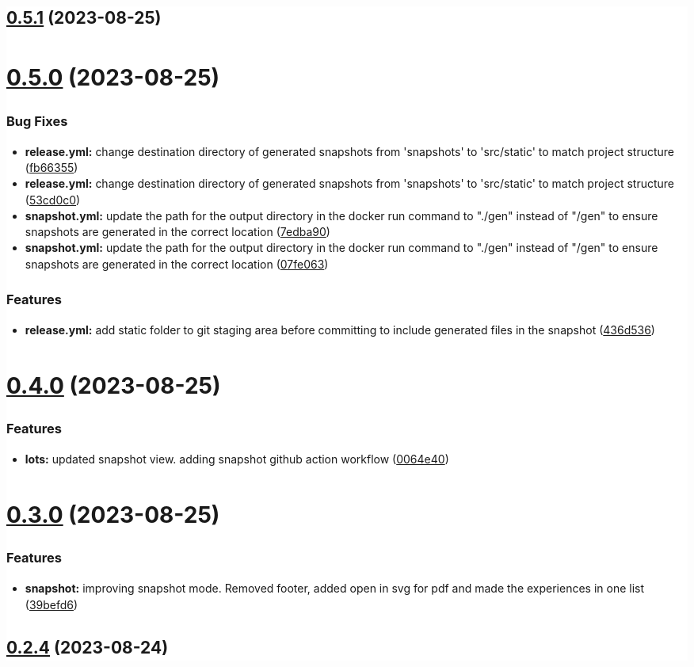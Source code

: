 ## [0.5.1](https://github.com/MohammadBnei/cv-maker/compare/0.5.0...0.5.1) (2023-08-25)

# [0.5.0](https://github.com/MohammadBnei/cv-maker/compare/0.4.0...0.5.0) (2023-08-25)


### Bug Fixes

* **release.yml:** change destination directory of generated snapshots from 'snapshots' to 'src/static' to match project structure ([fb66355](https://github.com/MohammadBnei/cv-maker/commit/fb66355d571af183c3729c797ea9573b52fba03e))
* **release.yml:** change destination directory of generated snapshots from 'snapshots' to 'src/static' to match project structure ([53cd0c0](https://github.com/MohammadBnei/cv-maker/commit/53cd0c048302232208a4cb60555279f58870f70f))
* **snapshot.yml:** update the path for the output directory in the docker run command to "./gen" instead of "/gen" to ensure snapshots are generated in the correct location ([7edba90](https://github.com/MohammadBnei/cv-maker/commit/7edba90bf4287a8d03aeb1674f1fb20e2e847d21))
* **snapshot.yml:** update the path for the output directory in the docker run command to "./gen" instead of "/gen" to ensure snapshots are generated in the correct location ([07fe063](https://github.com/MohammadBnei/cv-maker/commit/07fe0632e26345cc6f35b3b042eeae42884e87af))


### Features

* **release.yml:** add static folder to git staging area before committing to include generated files in the snapshot ([436d536](https://github.com/MohammadBnei/cv-maker/commit/436d536f6d5bfcc1aa596ea92e61cd194aee5da1))

# [0.4.0](https://github.com/MohammadBnei/cv-maker/compare/0.3.0...0.4.0) (2023-08-25)


### Features

* **lots:** updated snapshot view. adding snapshot github action workflow ([0064e40](https://github.com/MohammadBnei/cv-maker/commit/0064e40f8903e350053450232641ca037305648a))

# [0.3.0](https://github.com/MohammadBnei/cv-maker/compare/0.2.4...0.3.0) (2023-08-25)


### Features

* **snapshot:** improving snapshot mode. Removed footer, added open in svg for pdf and made the experiences in one list ([39befd6](https://github.com/MohammadBnei/cv-maker/commit/39befd6a82160422a70989f0e58195657e41062e))

## [0.2.4](https://github.com/MohammadBnei/cv-maker/compare/0.2.3...0.2.4) (2023-08-24)
